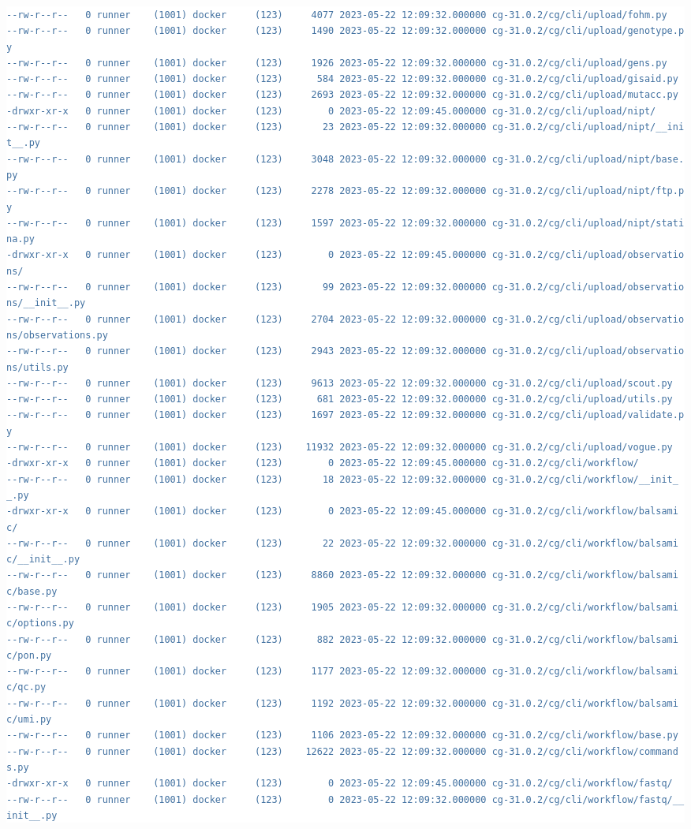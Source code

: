 ```diff
--rw-r--r--   0 runner    (1001) docker     (123)     4077 2023-05-22 12:09:32.000000 cg-31.0.2/cg/cli/upload/fohm.py
--rw-r--r--   0 runner    (1001) docker     (123)     1490 2023-05-22 12:09:32.000000 cg-31.0.2/cg/cli/upload/genotype.py
--rw-r--r--   0 runner    (1001) docker     (123)     1926 2023-05-22 12:09:32.000000 cg-31.0.2/cg/cli/upload/gens.py
--rw-r--r--   0 runner    (1001) docker     (123)      584 2023-05-22 12:09:32.000000 cg-31.0.2/cg/cli/upload/gisaid.py
--rw-r--r--   0 runner    (1001) docker     (123)     2693 2023-05-22 12:09:32.000000 cg-31.0.2/cg/cli/upload/mutacc.py
-drwxr-xr-x   0 runner    (1001) docker     (123)        0 2023-05-22 12:09:45.000000 cg-31.0.2/cg/cli/upload/nipt/
--rw-r--r--   0 runner    (1001) docker     (123)       23 2023-05-22 12:09:32.000000 cg-31.0.2/cg/cli/upload/nipt/__init__.py
--rw-r--r--   0 runner    (1001) docker     (123)     3048 2023-05-22 12:09:32.000000 cg-31.0.2/cg/cli/upload/nipt/base.py
--rw-r--r--   0 runner    (1001) docker     (123)     2278 2023-05-22 12:09:32.000000 cg-31.0.2/cg/cli/upload/nipt/ftp.py
--rw-r--r--   0 runner    (1001) docker     (123)     1597 2023-05-22 12:09:32.000000 cg-31.0.2/cg/cli/upload/nipt/statina.py
-drwxr-xr-x   0 runner    (1001) docker     (123)        0 2023-05-22 12:09:45.000000 cg-31.0.2/cg/cli/upload/observations/
--rw-r--r--   0 runner    (1001) docker     (123)       99 2023-05-22 12:09:32.000000 cg-31.0.2/cg/cli/upload/observations/__init__.py
--rw-r--r--   0 runner    (1001) docker     (123)     2704 2023-05-22 12:09:32.000000 cg-31.0.2/cg/cli/upload/observations/observations.py
--rw-r--r--   0 runner    (1001) docker     (123)     2943 2023-05-22 12:09:32.000000 cg-31.0.2/cg/cli/upload/observations/utils.py
--rw-r--r--   0 runner    (1001) docker     (123)     9613 2023-05-22 12:09:32.000000 cg-31.0.2/cg/cli/upload/scout.py
--rw-r--r--   0 runner    (1001) docker     (123)      681 2023-05-22 12:09:32.000000 cg-31.0.2/cg/cli/upload/utils.py
--rw-r--r--   0 runner    (1001) docker     (123)     1697 2023-05-22 12:09:32.000000 cg-31.0.2/cg/cli/upload/validate.py
--rw-r--r--   0 runner    (1001) docker     (123)    11932 2023-05-22 12:09:32.000000 cg-31.0.2/cg/cli/upload/vogue.py
-drwxr-xr-x   0 runner    (1001) docker     (123)        0 2023-05-22 12:09:45.000000 cg-31.0.2/cg/cli/workflow/
--rw-r--r--   0 runner    (1001) docker     (123)       18 2023-05-22 12:09:32.000000 cg-31.0.2/cg/cli/workflow/__init__.py
-drwxr-xr-x   0 runner    (1001) docker     (123)        0 2023-05-22 12:09:45.000000 cg-31.0.2/cg/cli/workflow/balsamic/
--rw-r--r--   0 runner    (1001) docker     (123)       22 2023-05-22 12:09:32.000000 cg-31.0.2/cg/cli/workflow/balsamic/__init__.py
--rw-r--r--   0 runner    (1001) docker     (123)     8860 2023-05-22 12:09:32.000000 cg-31.0.2/cg/cli/workflow/balsamic/base.py
--rw-r--r--   0 runner    (1001) docker     (123)     1905 2023-05-22 12:09:32.000000 cg-31.0.2/cg/cli/workflow/balsamic/options.py
--rw-r--r--   0 runner    (1001) docker     (123)      882 2023-05-22 12:09:32.000000 cg-31.0.2/cg/cli/workflow/balsamic/pon.py
--rw-r--r--   0 runner    (1001) docker     (123)     1177 2023-05-22 12:09:32.000000 cg-31.0.2/cg/cli/workflow/balsamic/qc.py
--rw-r--r--   0 runner    (1001) docker     (123)     1192 2023-05-22 12:09:32.000000 cg-31.0.2/cg/cli/workflow/balsamic/umi.py
--rw-r--r--   0 runner    (1001) docker     (123)     1106 2023-05-22 12:09:32.000000 cg-31.0.2/cg/cli/workflow/base.py
--rw-r--r--   0 runner    (1001) docker     (123)    12622 2023-05-22 12:09:32.000000 cg-31.0.2/cg/cli/workflow/commands.py
-drwxr-xr-x   0 runner    (1001) docker     (123)        0 2023-05-22 12:09:45.000000 cg-31.0.2/cg/cli/workflow/fastq/
--rw-r--r--   0 runner    (1001) docker     (123)        0 2023-05-22 12:09:32.000000 cg-31.0.2/cg/cli/workflow/fastq/__init__.py
```